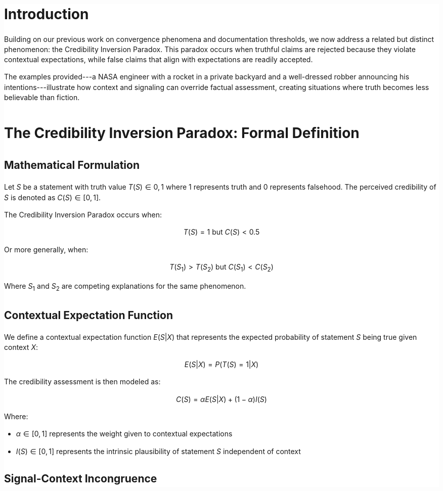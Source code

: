 # Introduction

Building on our previous work on convergence phenomena and documentation
thresholds, we now address a related but distinct phenomenon: the
Credibility Inversion Paradox. This paradox occurs when truthful claims
are rejected because they violate contextual expectations, while false
claims that align with expectations are readily accepted.

The examples provided---a NASA engineer with a rocket in a private
backyard and a well-dressed robber announcing his
intentions---illustrate how context and signaling can override factual
assessment, creating situations where truth becomes less believable than
fiction.

# The Credibility Inversion Paradox: Formal Definition

## Mathematical Formulation

Let $S$ be a statement with truth value $T(S) \in {0,1}$ where 1
represents truth and 0 represents falsehood. The perceived credibility
of $S$ is denoted as $C(S) \in [0,1]$.

The Credibility Inversion Paradox occurs when:

$$T(S) = 1 \text{ but } C(S) < 0.5$$

Or more generally, when:

$$T(S_1) > T(S_2) \text{ but } C(S_1) < C(S_2)$$

Where $S_1$ and $S_2$ are competing explanations for the same
phenomenon.

## Contextual Expectation Function

We define a contextual expectation function $E(S|X)$ that represents the
expected probability of statement $S$ being true given context $X$:

$$E(S|X) = P(T(S)=1|X)$$

The credibility assessment is then modeled as:

$$C(S) = \alpha E(S|X) + (1-\alpha)I(S)$$

Where:

-   $\alpha \in [0,1]$ represents the weight given to contextual
    expectations

-   $I(S) \in [0,1]$ represents the intrinsic plausibility of statement
    $S$ independent of context

## Signal-Context Incongruence
